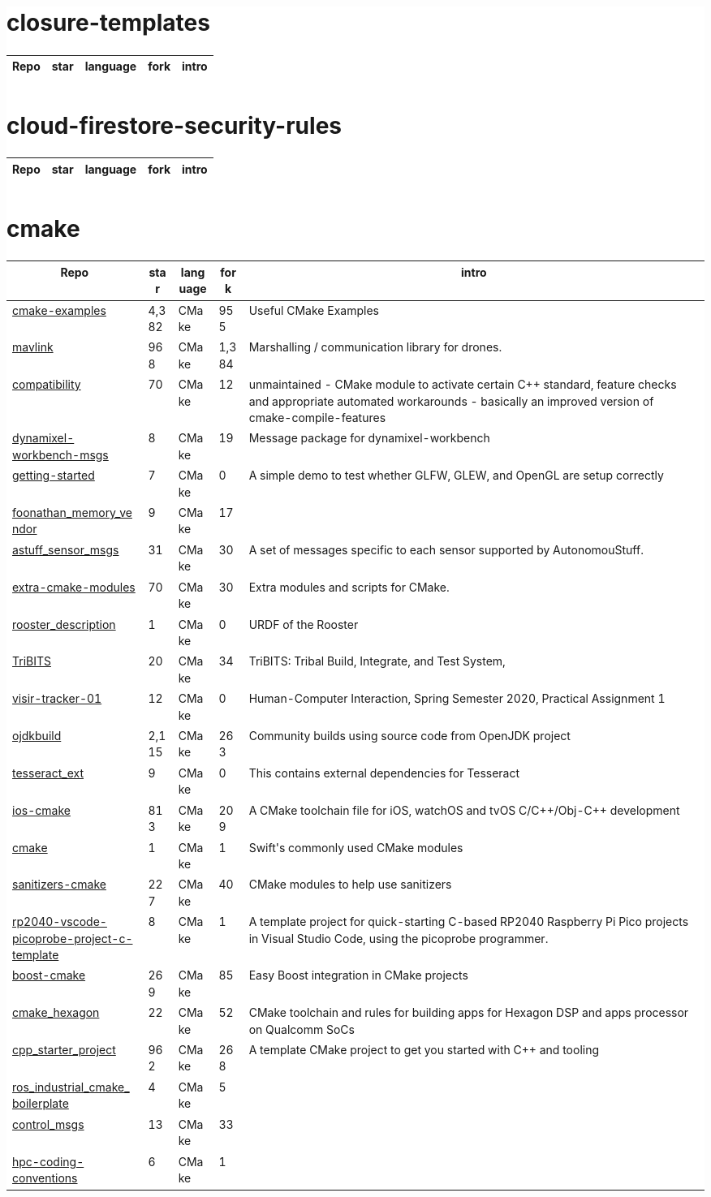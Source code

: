
# closure-templates

Repo|star|language|fork|intro
-|-|-|-|-



# cloud-firestore-security-rules

Repo|star|language|fork|intro
-|-|-|-|-



# cmake

Repo|star|language|fork|intro
-|-|-|-|-
[cmake-examples](https://hub.fastgit.org//ttroy50/cmake-examples)|4,382|CMake|955|Useful CMake Examples
[mavlink](https://hub.fastgit.org//mavlink/mavlink)|968|CMake|1,384|Marshalling / communication library for drones.
[compatibility](https://hub.fastgit.org//foonathan/compatibility)|70|CMake|12|unmaintained - CMake module to activate certain C++ standard, feature checks and appropriate automated workarounds - basically an improved version of cmake-compile-features
[dynamixel-workbench-msgs](https://hub.fastgit.org//ROBOTIS-GIT/dynamixel-workbench-msgs)|8|CMake|19|Message package for dynamixel-workbench
[getting-started](https://hub.fastgit.org//BrynMawr-CS312-2021/getting-started)|7|CMake|0|A simple demo to test whether GLFW, GLEW, and OpenGL are setup correctly
[foonathan_memory_vendor](https://hub.fastgit.org//eProsima/foonathan_memory_vendor)|9|CMake|17|
[astuff_sensor_msgs](https://hub.fastgit.org//astuff/astuff_sensor_msgs)|31|CMake|30|A set of messages specific to each sensor supported by AutonomouStuff.
[extra-cmake-modules](https://hub.fastgit.org//KDE/extra-cmake-modules)|70|CMake|30|Extra modules and scripts for CMake.
[rooster_description](https://hub.fastgit.org//ori-drs/rooster_description)|1|CMake|0|URDF of the Rooster
[TriBITS](https://hub.fastgit.org//TriBITSPub/TriBITS)|20|CMake|34|TriBITS: Tribal Build, Integrate, and Test System,
[visir-tracker-01](https://hub.fastgit.org//Jacobs-University/visir-tracker-01)|12|CMake|0|Human-Computer Interaction, Spring Semester 2020, Practical Assignment 1
[ojdkbuild](https://hub.fastgit.org//ojdkbuild/ojdkbuild)|2,115|CMake|263|Community builds using source code from OpenJDK project
[tesseract_ext](https://hub.fastgit.org//ros-industrial-consortium/tesseract_ext)|9|CMake|0|This contains external dependencies for Tesseract
[ios-cmake](https://hub.fastgit.org//leetal/ios-cmake)|813|CMake|209|A CMake toolchain file for iOS, watchOS and tvOS C/C++/Obj-C++ development
[cmake](https://hub.fastgit.org//swift-nav/cmake)|1|CMake|1|Swift's commonly used CMake modules
[sanitizers-cmake](https://hub.fastgit.org//arsenm/sanitizers-cmake)|227|CMake|40|CMake modules to help use sanitizers
[rp2040-vscode-picoprobe-project-c-template](https://hub.fastgit.org//kiwih/rp2040-vscode-picoprobe-project-c-template)|8|CMake|1|A template project for quick-starting C-based RP2040 Raspberry Pi Pico projects in Visual Studio Code, using the picoprobe programmer.
[boost-cmake](https://hub.fastgit.org//Orphis/boost-cmake)|269|CMake|85|Easy Boost integration in CMake projects
[cmake_hexagon](https://hub.fastgit.org//ATLFlight/cmake_hexagon)|22|CMake|52|CMake toolchain and rules for building apps for Hexagon DSP and apps processor on Qualcomm SoCs
[cpp_starter_project](https://hub.fastgit.org//lefticus/cpp_starter_project)|962|CMake|268|A template CMake project to get you started with C++ and tooling
[ros_industrial_cmake_boilerplate](https://hub.fastgit.org//ros-industrial/ros_industrial_cmake_boilerplate)|4|CMake|5|
[control_msgs](https://hub.fastgit.org//ros-controls/control_msgs)|13|CMake|33|
[hpc-coding-conventions](https://hub.fastgit.org//BlueBrain/hpc-coding-conventions)|6|CMake|1|